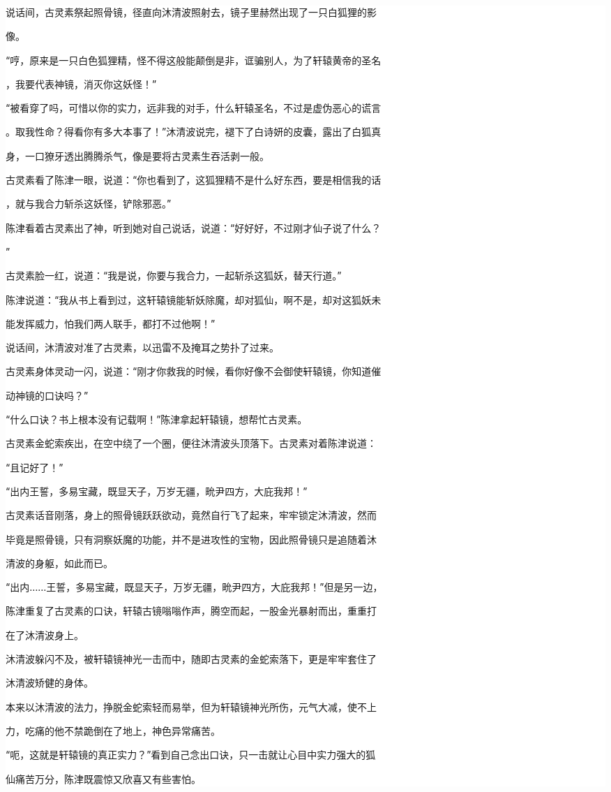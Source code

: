 说话间，古灵素祭起照骨镜，径直向沐清波照射去，镜子里赫然出现了一只白狐狸的影

像。

“哼，原来是一只白色狐狸精，怪不得这般能颠倒是非，诓骗别人，为了轩辕黄帝的圣名

，我要代表神镜，消灭你这妖怪！”

“被看穿了吗，可惜以你的实力，远非我的对手，什么轩辕圣名，不过是虚伪恶心的谎言

。取我性命？得看你有多大本事了！”沐清波说完，褪下了白诗妍的皮囊，露出了白狐真

身，一口獠牙透出腾腾杀气，像是要将古灵素生吞活剥一般。

古灵素看了陈津一眼，说道：“你也看到了，这狐狸精不是什么好东西，要是相信我的话

，就与我合力斩杀这妖怪，铲除邪恶。”

陈津看着古灵素出了神，听到她对自己说话，说道：“好好好，不过刚才仙子说了什么？

”

古灵素脸一红，说道：“我是说，你要与我合力，一起斩杀这狐妖，替天行道。”

陈津说道：“我从书上看到过，这轩辕镜能斩妖除魔，却对狐仙，啊不是，却对这狐妖未

能发挥威力，怕我们两人联手，都打不过他啊！”

说话间，沐清波对准了古灵素，以迅雷不及掩耳之势扑了过来。

古灵素身体灵动一闪，说道：“刚才你救我的时候，看你好像不会御使轩辕镜，你知道催

动神镜的口诀吗？”

“什么口诀？书上根本没有记载啊！”陈津拿起轩辕镜，想帮忙古灵素。

古灵素金蛇索疾出，在空中绕了一个圈，便往沐清波头顶落下。古灵素对着陈津说道：

“且记好了！”

“出内王誓，多易宝藏，既显天子，万岁无疆，㽙尹四方，大庇我邦！”

古灵素话音刚落，身上的照骨镜跃跃欲动，竟然自行飞了起来，牢牢锁定沐清波，然而

毕竟是照骨镜，只有洞察妖魔的功能，并不是进攻性的宝物，因此照骨镜只是追随着沐

清波的身躯，如此而已。

“出内……王誓，多易宝藏，既显天子，万岁无疆，㽙尹四方，大庇我邦！”但是另一边，

陈津重复了古灵素的口诀，轩辕古镜嗡嗡作声，腾空而起，一股金光暴射而出，重重打

在了沐清波身上。

沐清波躲闪不及，被轩辕镜神光一击而中，随即古灵素的金蛇索落下，更是牢牢套住了

沐清波矫健的身体。

本来以沐清波的法力，挣脱金蛇索轻而易举，但为轩辕镜神光所伤，元气大减，使不上

力，吃痛的他不禁跪倒在了地上，神色异常痛苦。

“呃，这就是轩辕镜的真正实力？”看到自己念出口诀，只一击就让心目中实力强大的狐

仙痛苦万分，陈津既震惊又欣喜又有些害怕。
